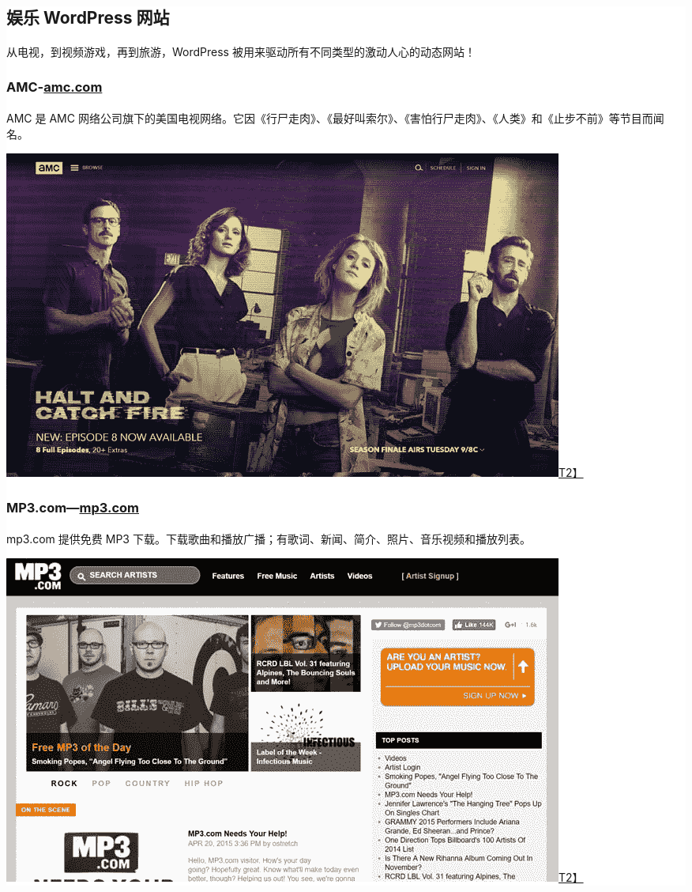 ## 娱乐 WordPress 网站

从电视，到视频游戏，再到旅游，WordPress 被用来驱动所有不同类型的激动人心的动态网站！

### AMC-[amc.com](http://www.amc.com/)

AMC 是 AMC 网络公司旗下的美国电视网络。它因《行尸走肉》、《最好叫索尔》、《害怕行尸走肉》、《人类》和《止步不前》等节目而闻名。

[![AMC wordpress sites](img/55df8f30b0df3650b95c9d1fce54b795.png)T2】](http://www.amc.com/)

### MP3.com—[mp3.com](http://mp3.com/)

mp3.com 提供免费 MP3 下载。下载歌曲和播放广播；有歌词、新闻、简介、照片、音乐视频和播放列表。

[![mp3 wordpress sites](img/02f4fe6d02d7d6d03caf32513b517806.png)T2】](http://mp3.com/)
